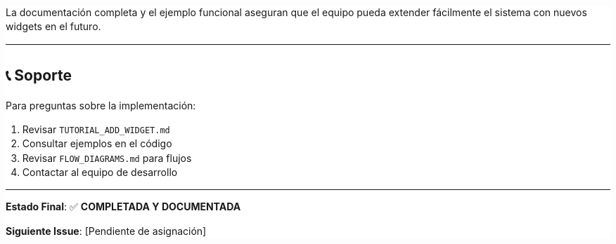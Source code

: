 La documentación completa y el ejemplo funcional aseguran que el equipo pueda extender fácilmente el sistema con nuevos widgets en el futuro.

---

## 📞 Soporte

Para preguntas sobre la implementación:
1. Revisar `TUTORIAL_ADD_WIDGET.md`
2. Consultar ejemplos en el código
3. Revisar `FLOW_DIAGRAMS.md` para flujos
4. Contactar al equipo de desarrollo

---

**Estado Final**: ✅ **COMPLETADA Y DOCUMENTADA**

**Siguiente Issue**: [Pendiente de asignación]
